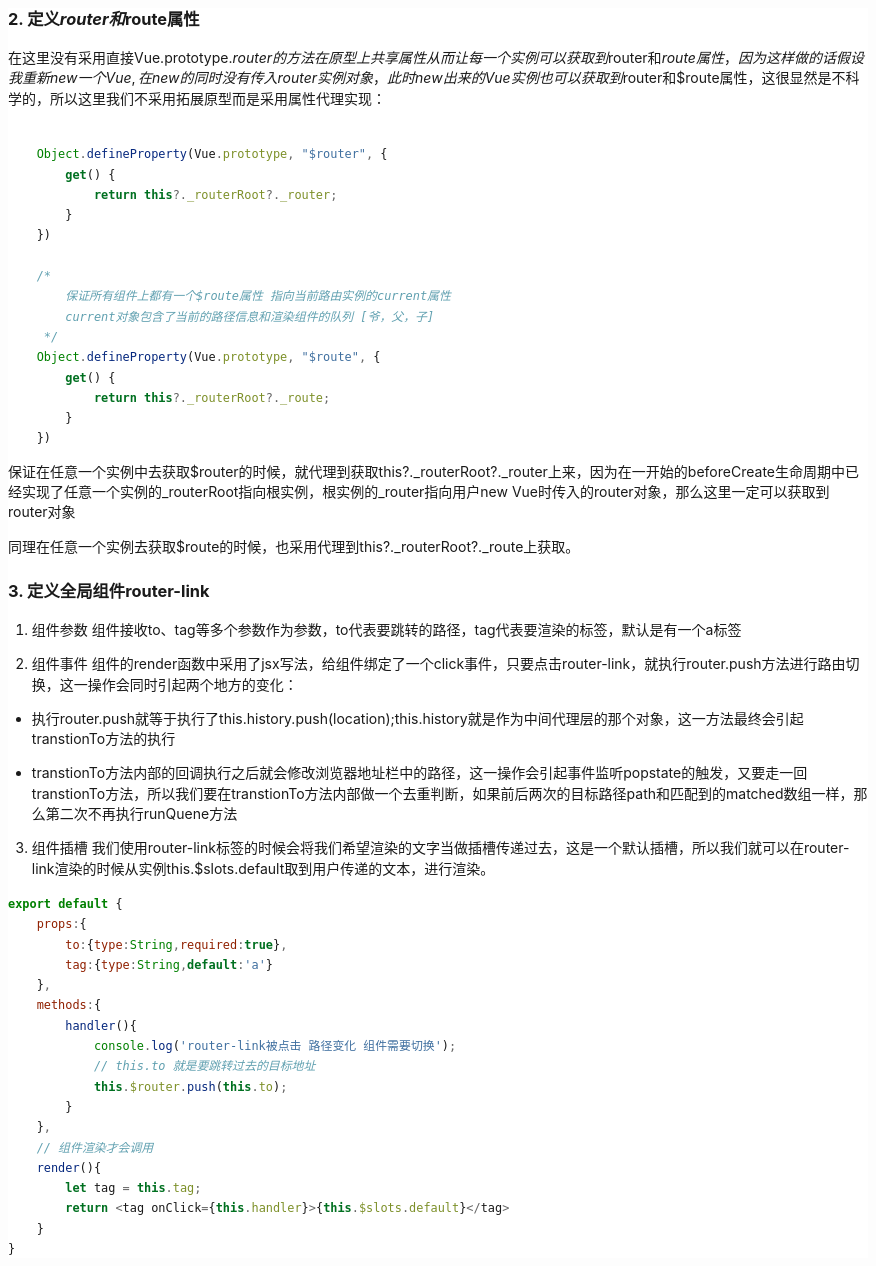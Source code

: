 ### 2. 定义$router和$route属性
在这里没有采用直接Vue.prototype.$router的方法在原型上共享属性从而让每一个实例可以获取到$router和$route属性，因为这样做的话假设我重新new一个Vue,在new的同时没有传入router实例对象，此时new出来的Vue实例也可以获取到$router和$route属性，这很显然是不科学的，所以这里我们不采用拓展原型而是采用属性代理实现：

```js

	Object.defineProperty(Vue.prototype, "$router", {
		get() {
			return this?._routerRoot?._router;
		}
	})
	
	/* 
		保证所有组件上都有一个$route属性 指向当前路由实例的current属性
		current对象包含了当前的路径信息和渲染组件的队列 [爷，父，子]
	 */
	Object.defineProperty(Vue.prototype, "$route", {
		get() {
			return this?._routerRoot?._route;
		}
	})
```

保证在任意一个实例中去获取$router的时候，就代理到获取this?._routerRoot?._router上来，因为在一开始的beforeCreate生命周期中已经实现了任意一个实例的_routerRoot指向根实例，根实例的_router指向用户new Vue时传入的router对象，那么这里一定可以获取到router对象

同理在任意一个实例去获取$route的时候，也采用代理到this?._routerRoot?._route上获取。

### 3. 定义全局组件router-link

1. 组件参数
组件接收to、tag等多个参数作为参数，to代表要跳转的路径，tag代表要渲染的标签，默认是有一个a标签

2. 组件事件
组件的render函数中采用了jsx写法，给组件绑定了一个click事件，只要点击router-link，就执行router.push方法进行路由切换，这一操作会同时引起两个地方的变化：

+ 执行router.push就等于执行了this.history.push(location);this.history就是作为中间代理层的那个对象，这一方法最终会引起transtionTo方法的执行

+ transtionTo方法内部的回调执行之后就会修改浏览器地址栏中的路径，这一操作会引起事件监听popstate的触发，又要走一回transtionTo方法，所以我们要在transtionTo方法内部做一个去重判断，如果前后两次的目标路径path和匹配到的matched数组一样，那么第二次不再执行runQuene方法

3. 组件插槽
我们使用router-link标签的时候会将我们希望渲染的文字当做插槽传递过去，这是一个默认插槽，所以我们就可以在router-link渲染的时候从实例this.$slots.default取到用户传递的文本，进行渲染。

```js
export default {
	props:{
		to:{type:String,required:true},
		tag:{type:String,default:'a'}
	},
	methods:{
		handler(){
			console.log('router-link被点击 路径变化 组件需要切换');
			// this.to 就是要跳转过去的目标地址
			this.$router.push(this.to);
		}
	},
	// 组件渲染才会调用
	render(){
		let tag = this.tag;			
		return <tag onClick={this.handler}>{this.$slots.default}</tag>
	}
}
```
